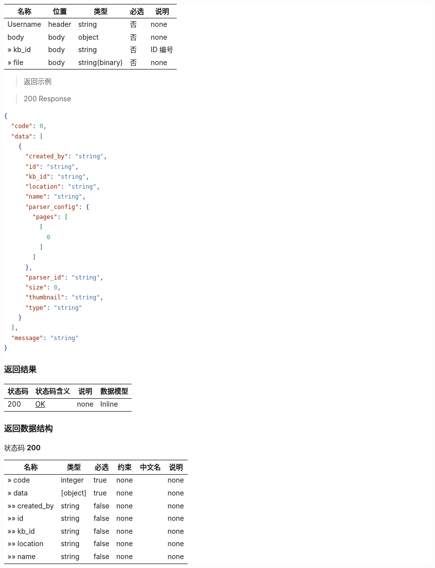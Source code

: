 |名称|位置|类型|必选|说明|
|---|---|---|---|---|
|Username|header|string| 否 |none|
|body|body|object| 否 |none|
|» kb_id|body|string| 否 |ID 编号|
|» file|body|string(binary)| 否 |none|

> 返回示例

> 200 Response

```json
{
  "code": 0,
  "data": [
    {
      "created_by": "string",
      "id": "string",
      "kb_id": "string",
      "location": "string",
      "name": "string",
      "parser_config": {
        "pages": [
          [
            0
          ]
        ]
      },
      "parser_id": "string",
      "size": 0,
      "thumbnail": "string",
      "type": "string"
    }
  ],
  "message": "string"
}
```

### 返回结果

|状态码|状态码含义|说明|数据模型|
|---|---|---|---|
|200|[OK](https://tools.ietf.org/html/rfc7231#section-6.3.1)|none|Inline|

### 返回数据结构

状态码 **200**

|名称|类型|必选|约束|中文名|说明|
|---|---|---|---|---|---|
|» code|integer|true|none||none|
|» data|[object]|true|none||none|
|»» created_by|string|false|none||none|
|»» id|string|false|none||none|
|»» kb_id|string|false|none||none|
|»» location|string|false|none||none|
|»» name|string|false|none||none|
